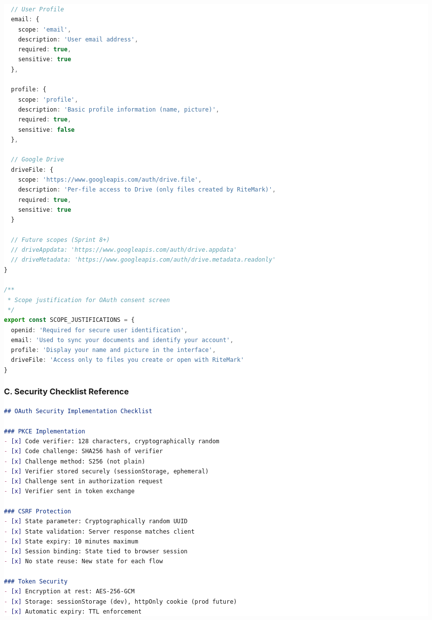 ```typescript
  // User Profile
  email: {
    scope: 'email',
    description: 'User email address',
    required: true,
    sensitive: true
  },

  profile: {
    scope: 'profile',
    description: 'Basic profile information (name, picture)',
    required: true,
    sensitive: false
  },

  // Google Drive
  driveFile: {
    scope: 'https://www.googleapis.com/auth/drive.file',
    description: 'Per-file access to Drive (only files created by RiteMark)',
    required: true,
    sensitive: true
  }

  // Future scopes (Sprint 8+)
  // driveAppdata: 'https://www.googleapis.com/auth/drive.appdata'
  // driveMetadata: 'https://www.googleapis.com/auth/drive.metadata.readonly'
}

/**
 * Scope justification for OAuth consent screen
 */
export const SCOPE_JUSTIFICATIONS = {
  openid: 'Required for secure user identification',
  email: 'Used to sync your documents and identify your account',
  profile: 'Display your name and picture in the interface',
  driveFile: 'Access only to files you create or open with RiteMark'
}
```

### C. Security Checklist Reference

```markdown
## OAuth Security Implementation Checklist

### PKCE Implementation
- [x] Code verifier: 128 characters, cryptographically random
- [x] Code challenge: SHA256 hash of verifier
- [x] Challenge method: S256 (not plain)
- [x] Verifier stored securely (sessionStorage, ephemeral)
- [x] Challenge sent in authorization request
- [x] Verifier sent in token exchange

### CSRF Protection
- [x] State parameter: Cryptographically random UUID
- [x] State validation: Server response matches client
- [x] State expiry: 10 minutes maximum
- [x] Session binding: State tied to browser session
- [x] No state reuse: New state for each flow

### Token Security
- [x] Encryption at rest: AES-256-GCM
- [x] Storage: sessionStorage (dev), httpOnly cookie (prod future)
- [x] Automatic expiry: TTL enforcement
```
